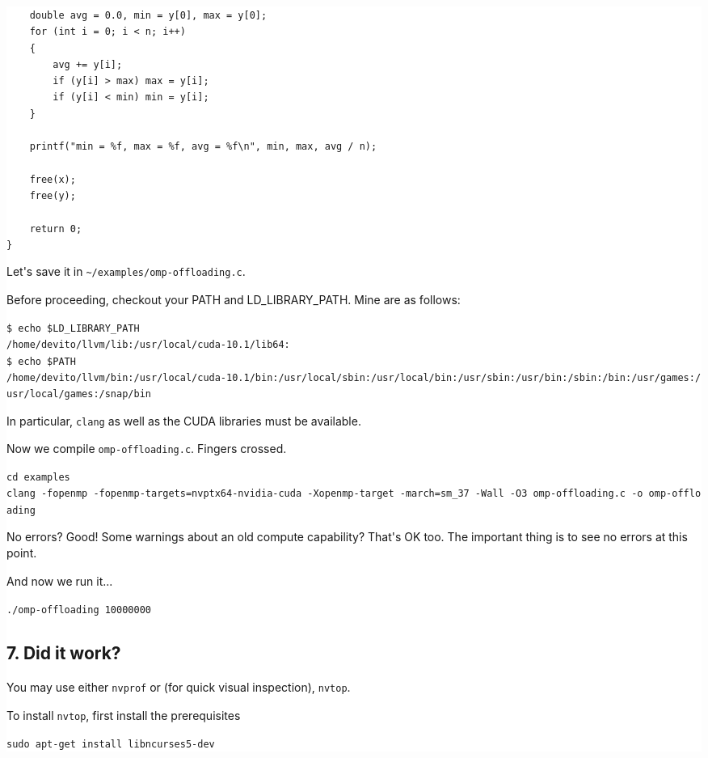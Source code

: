 ```
    double avg = 0.0, min = y[0], max = y[0];
    for (int i = 0; i < n; i++)
    {
        avg += y[i];
        if (y[i] > max) max = y[i];
        if (y[i] < min) min = y[i];
    }
     
    printf("min = %f, max = %f, avg = %f\n", min, max, avg / n);
     
    free(x);
    free(y);
 
    return 0;
}
```

Let's save it in `~/examples/omp-offloading.c`.

Before proceeding, checkout your PATH and LD_LIBRARY_PATH. Mine are as follows:

```
$ echo $LD_LIBRARY_PATH
/home/devito/llvm/lib:/usr/local/cuda-10.1/lib64:
$ echo $PATH
/home/devito/llvm/bin:/usr/local/cuda-10.1/bin:/usr/local/sbin:/usr/local/bin:/usr/sbin:/usr/bin:/sbin:/bin:/usr/games:/usr/local/games:/snap/bin
```

In particular, `clang` as well as the CUDA libraries must be available.

Now we compile `omp-offloading.c`. Fingers crossed.

```
cd examples
clang -fopenmp -fopenmp-targets=nvptx64-nvidia-cuda -Xopenmp-target -march=sm_37 -Wall -O3 omp-offloading.c -o omp-offloading
``` 

No errors? Good! Some warnings about an old compute capability? That's OK too. The important thing is to see no errors at this point.

And now we run it...

```
./omp-offloading 10000000
```

## 7. Did it work?

You may use either `nvprof` or (for quick visual inspection), `nvtop`. 

To install `nvtop`, first install the prerequisites

```
sudo apt-get install libncurses5-dev
```
